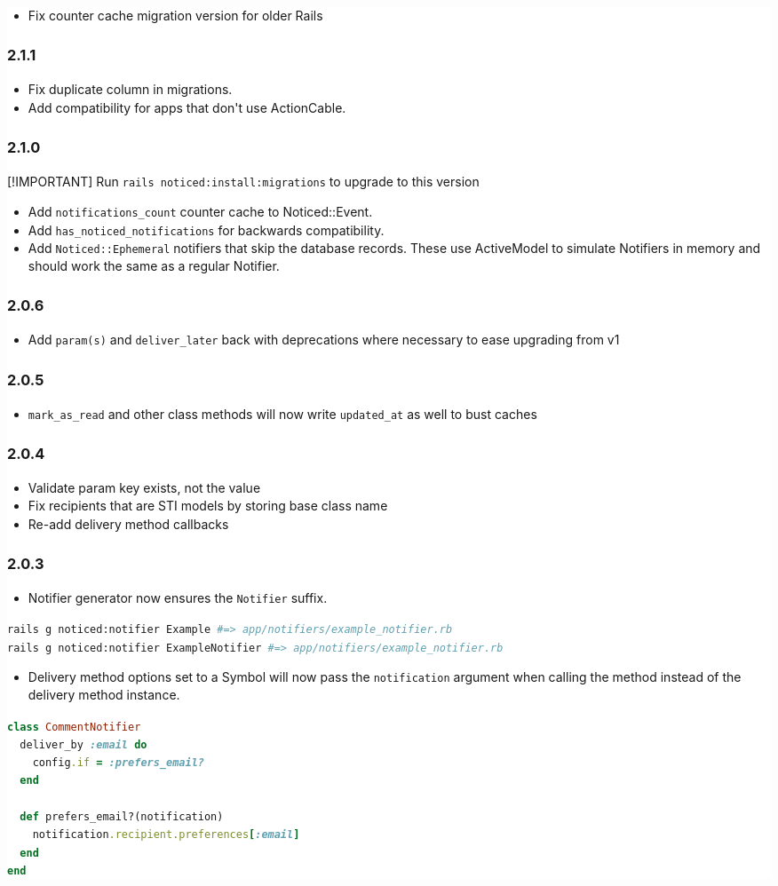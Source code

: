 * Fix counter cache migration version for older Rails

### 2.1.1

* Fix duplicate column in migrations.
* Add compatibility for apps that don't use ActionCable.

### 2.1.0

[!IMPORTANT] Run `rails noticed:install:migrations` to upgrade to this version

* Add `notifications_count` counter cache to Noticed::Event.
* Add `has_noticed_notifications` for backwards compatibility.
* Add `Noticed::Ephemeral` notifiers that skip the database records. These use ActiveModel to simulate Notifiers in memory and should work the same as a regular Notifier.

### 2.0.6

* Add `param(s)` and `deliver_later` back with deprecations where necessary to ease upgrading from v1

### 2.0.5

* `mark_as_read` and other class methods will now write `updated_at` as well to bust caches

### 2.0.4

* Validate param key exists, not the value
* Fix recipients that are STI models by storing base class name
* Re-add delivery method callbacks

### 2.0.3

* Notifier generator now ensures the `Notifier` suffix.

```bash
rails g noticed:notifier Example #=> app/notifiers/example_notifier.rb
rails g noticed:notifier ExampleNotifier #=> app/notifiers/example_notifier.rb
```

* Delivery method options set to a Symbol will now pass the `notification` argument when calling the method instead of the delivery method instance.

```ruby
class CommentNotifier
  deliver_by :email do
    config.if = :prefers_email?
  end

  def prefers_email?(notification)
    notification.recipient.preferences[:email]
  end
end
```

